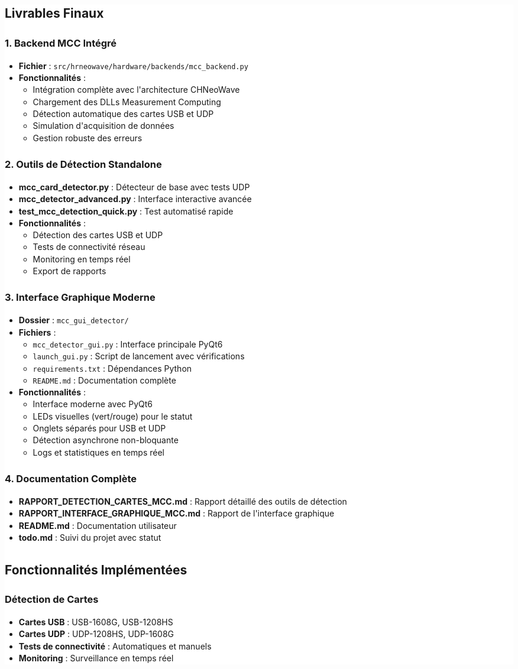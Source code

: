 ## Livrables Finaux

### 1. Backend MCC Intégré
- **Fichier** : `src/hrneowave/hardware/backends/mcc_backend.py`
- **Fonctionnalités** :
  - Intégration complète avec l'architecture CHNeoWave
  - Chargement des DLLs Measurement Computing
  - Détection automatique des cartes USB et UDP
  - Simulation d'acquisition de données
  - Gestion robuste des erreurs

### 2. Outils de Détection Standalone
- **mcc_card_detector.py** : Détecteur de base avec tests UDP
- **mcc_detector_advanced.py** : Interface interactive avancée
- **test_mcc_detection_quick.py** : Test automatisé rapide
- **Fonctionnalités** :
  - Détection des cartes USB et UDP
  - Tests de connectivité réseau
  - Monitoring en temps réel
  - Export de rapports

### 3. Interface Graphique Moderne
- **Dossier** : `mcc_gui_detector/`
- **Fichiers** :
  - `mcc_detector_gui.py` : Interface principale PyQt6
  - `launch_gui.py` : Script de lancement avec vérifications
  - `requirements.txt` : Dépendances Python
  - `README.md` : Documentation complète
- **Fonctionnalités** :
  - Interface moderne avec PyQt6
  - LEDs visuelles (vert/rouge) pour le statut
  - Onglets séparés pour USB et UDP
  - Détection asynchrone non-bloquante
  - Logs et statistiques en temps réel

### 4. Documentation Complète
- **RAPPORT_DETECTION_CARTES_MCC.md** : Rapport détaillé des outils de détection
- **RAPPORT_INTERFACE_GRAPHIQUE_MCC.md** : Rapport de l'interface graphique
- **README.md** : Documentation utilisateur
- **todo.md** : Suivi du projet avec statut

## Fonctionnalités Implémentées

### Détection de Cartes
- **Cartes USB** : USB-1608G, USB-1208HS
- **Cartes UDP** : UDP-1208HS, UDP-1608G
- **Tests de connectivité** : Automatiques et manuels
- **Monitoring** : Surveillance en temps réel
